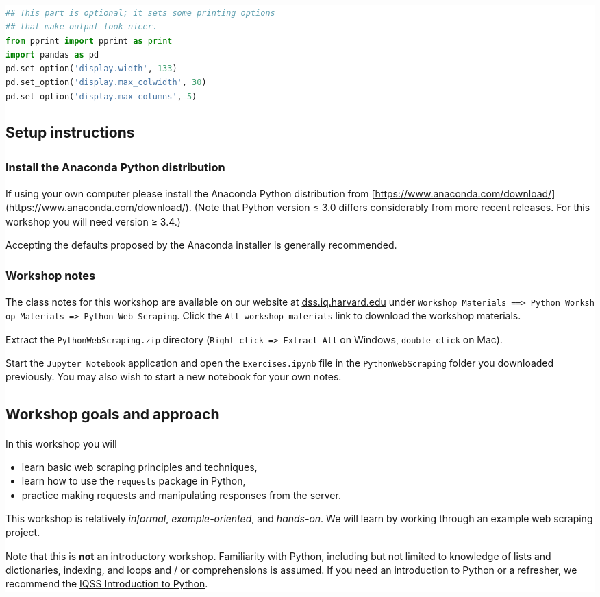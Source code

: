 ```python
## This part is optional; it sets some printing options
## that make output look nicer.
from pprint import pprint as print
import pandas as pd
pd.set_option('display.width', 133)
pd.set_option('display.max_colwidth', 30)
pd.set_option('display.max_columns', 5)
```

## Setup instructions

###  Install the Anaconda Python distribution
If using your own computer please install the Anaconda Python
distribution from
[https://www.anaconda.com/download/](https://www.anaconda.com/download/).
(Note that Python version $\leq$ 3.0 differs considerably from more
recent releases. For this workshop you will need version $\geq$ 3.4.)

Accepting the defaults proposed by the Anaconda installer is generally
recommended.

### Workshop notes
The class notes for this workshop are available on our website at
[dss.iq.harvard.edu](https://dss.iq.harvard.edu) under `Workshop
Materials ==> Python Workshop Materials => Python Web Scraping`. Click
the `All workshop materials` link to download the workshop materials.

Extract the `PythonWebScraping.zip` directory (`Right-click => Extract All` on
Windows, `double-click` on Mac).

Start the `Jupyter Notebook` application and open the
`Exercises.ipynb` file in the `PythonWebScraping` folder you
downloaded previously. You may also wish to start a new notebook for
your own notes.


## Workshop goals and approach
In this workshop you will

* learn basic web scraping principles and techniques,
* learn how to use the `requests` package in Python,
* practice making requests and manipulating responses from the server.

This workshop is relatively *informal*, *example-oriented*, and
*hands-on*. We will learn by working through an example web scraping
project.

Note that this is **not** an introductory workshop. Familiarity with
Python, including but not limited to knowledge of lists and
dictionaries, indexing, and loops and / or comprehensions is assumed.
If you need an introduction to Python or a refresher, we recommend the
[IQSS Introduction to Python](https://dss.iq.harvard.edu/workshop-materials#widget-0).
